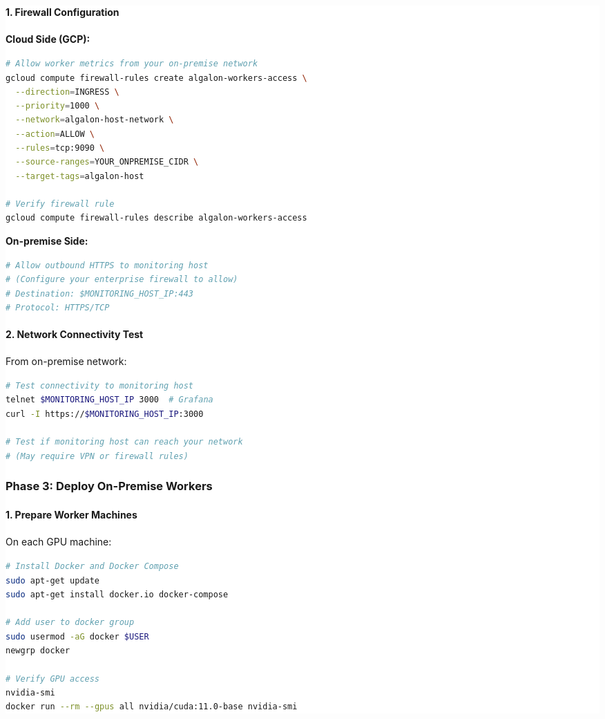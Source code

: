 #### 1. Firewall Configuration

**Cloud Side (GCP):**

```bash
# Allow worker metrics from your on-premise network
gcloud compute firewall-rules create algalon-workers-access \
  --direction=INGRESS \
  --priority=1000 \
  --network=algalon-host-network \
  --action=ALLOW \
  --rules=tcp:9090 \
  --source-ranges=YOUR_ONPREMISE_CIDR \
  --target-tags=algalon-host

# Verify firewall rule
gcloud compute firewall-rules describe algalon-workers-access
```

**On-premise Side:**

```bash
# Allow outbound HTTPS to monitoring host
# (Configure your enterprise firewall to allow)
# Destination: $MONITORING_HOST_IP:443
# Protocol: HTTPS/TCP
```

#### 2. Network Connectivity Test

From on-premise network:

```bash
# Test connectivity to monitoring host
telnet $MONITORING_HOST_IP 3000  # Grafana
curl -I https://$MONITORING_HOST_IP:3000

# Test if monitoring host can reach your network
# (May require VPN or firewall rules)
```

### Phase 3: Deploy On-Premise Workers

#### 1. Prepare Worker Machines

On each GPU machine:

```bash
# Install Docker and Docker Compose
sudo apt-get update
sudo apt-get install docker.io docker-compose

# Add user to docker group
sudo usermod -aG docker $USER
newgrp docker

# Verify GPU access
nvidia-smi
docker run --rm --gpus all nvidia/cuda:11.0-base nvidia-smi
```
